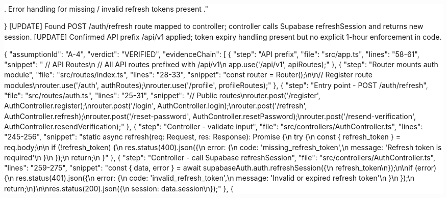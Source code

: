.
 Error
 handling
 for
 missing
/
invalid
 refresh
 tokens
 present
."

}
[UPDATE] Found POST /auth/refresh route mapped to controller; controller calls Supabase refreshSession and returns new session.
[UPDATE] Confirmed API prefix /api/v1 applied; token expiry handling present but no explicit 1-hour enforcement in code.

{
  "assumptionId": "A-4",
  "verdict": "VERIFIED",
  "evidenceChain": [
    {
      "step": "API prefix",
      "file": "src/app.ts",
      "lines": "58-61",
      "snippet": " // API Routes\n // All API routes prefixed with /api/v1\n app.use('/api/v1', apiRoutes);"
    },
    {
      "step": "Router mounts auth module",
      "file": "src/routes/index.ts",
      "lines": "28-33",
      "snippet": "const router = Router();\n\n// Register route modules\nrouter.use('/auth', authRoutes);\nrouter.use('/profile', profileRoutes);"
    },
    {
      "step": "Entry point - POST /auth/refresh",
      "file": "src/routes/auth.ts",
      "lines": "25-31",
      "snippet": "// Public routes\nrouter.post('/register', AuthController.register);\nrouter.post('/login', AuthController.login);\nrouter.post('/refresh', AuthController.refresh);\nrouter.post('/reset-password', AuthController.resetPassword);\nrouter.post('/resend-verification', AuthController.resendVerification);"
    },
    {
      "step": "Controller - validate input",
      "file": "src/controllers/AuthController.ts",
      "lines": "245-256",
      "snippet": "static async refresh(req: Request, res: Response): Promise<void> {\n  try {\n    const { refresh_token } = req.body;\n\n    if (!refresh_token) {\n      res.status(400).json({\n        error: {\n          code: 'missing_refresh_token',\n          message: 'Refresh token is required'\n        }\n      });\n      return;\n    }"
    },
    {
      "step": "Controller - call Supabase refreshSession",
      "file": "src/controllers/AuthController.ts",
      "lines": "259-275",
      "snippet": "const { data, error } = await supabaseAuth.auth.refreshSession({\n  refresh_token\n});\n\nif (error) {\n  res.status(401).json({\n    error: {\n      code: 'invalid_refresh_token',\n      message: 'Invalid or expired refresh token'\n    }\n  });\n  return;\n}\n\nres.status(200).json({\n  session: data.session\n});"
    },
    {